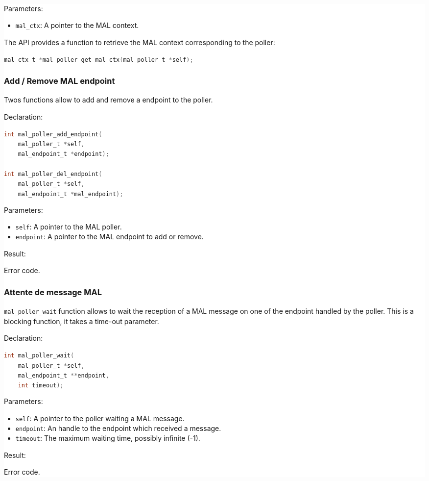 Parameters:

  - `mal_ctx`: A pointer to the MAL context.

The API provides a function to retrieve the MAL context corresponding to the poller:

```c
mal_ctx_t *mal_poller_get_mal_ctx(mal_poller_t *self);
```

### Add / Remove MAL endpoint

Twos functions allow to add and remove a endpoint to the poller.

Declaration:

```c
int mal_poller_add_endpoint(
    mal_poller_t *self,
    mal_endpoint_t *endpoint);

int mal_poller_del_endpoint(
    mal_poller_t *self,
    mal_endpoint_t *mal_endpoint);
```

Parameters:

  - `self`: A pointer to the MAL poller.
  - `endpoint`: A pointer to the MAL endpoint to add or remove.

Result:

Error code.

### Attente de message MAL

`mal_poller_wait` function allows to wait the reception of a MAL message on one of the endpoint handled by the poller.
This is a blocking function, it takes a time-out parameter.

Declaration:

```c
int mal_poller_wait(
    mal_poller_t *self,
    mal_endpoint_t **endpoint,
    int timeout);
```

Parameters:

  - `self`: A pointer to the poller waiting a MAL message.
  - `endpoint`: An handle to the endpoint which received a message.
  - `timeout`: The maximum waiting time, possibly infinite (-1).

Result:

Error code.
